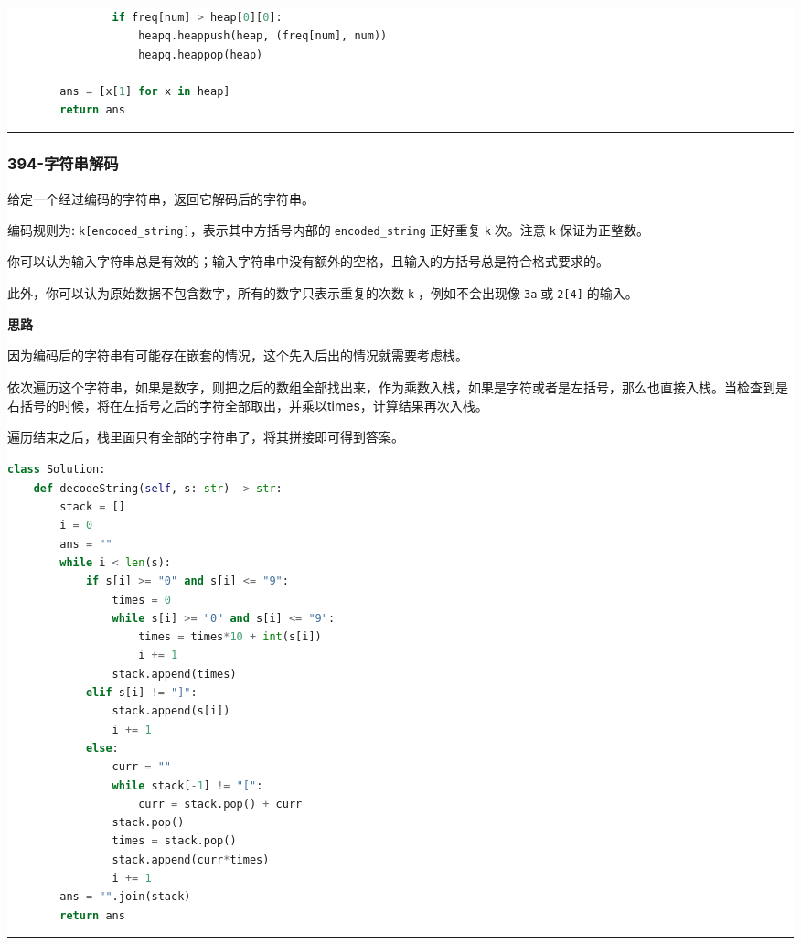 ```python
                if freq[num] > heap[0][0]:
                    heapq.heappush(heap, (freq[num], num))
                    heapq.heappop(heap)
        
        ans = [x[1] for x in heap]
        return ans
```

---



### 394-字符串解码

给定一个经过编码的字符串，返回它解码后的字符串。

编码规则为: `k[encoded_string]`，表示其中方括号内部的 `encoded_string` 正好重复 `k` 次。注意 `k` 保证为正整数。

你可以认为输入字符串总是有效的；输入字符串中没有额外的空格，且输入的方括号总是符合格式要求的。

此外，你可以认为原始数据不包含数字，所有的数字只表示重复的次数 `k` ，例如不会出现像 `3a` 或 `2[4]` 的输入。

**思路**

因为编码后的字符串有可能存在嵌套的情况，这个先入后出的情况就需要考虑栈。

依次遍历这个字符串，如果是数字，则把之后的数组全部找出来，作为乘数入栈，如果是字符或者是左括号，那么也直接入栈。当检查到是右括号的时候，将在左括号之后的字符全部取出，并乘以times，计算结果再次入栈。

遍历结束之后，栈里面只有全部的字符串了，将其拼接即可得到答案。

```python
class Solution:
    def decodeString(self, s: str) -> str:
        stack = []
        i = 0
        ans = ""
        while i < len(s):
            if s[i] >= "0" and s[i] <= "9":
                times = 0
                while s[i] >= "0" and s[i] <= "9":
                    times = times*10 + int(s[i])
                    i += 1
                stack.append(times)
            elif s[i] != "]":
                stack.append(s[i])
                i += 1
            else:
                curr = ""
                while stack[-1] != "[":
                    curr = stack.pop() + curr
                stack.pop()
                times = stack.pop()
                stack.append(curr*times)
                i += 1
        ans = "".join(stack)
        return ans


```

---